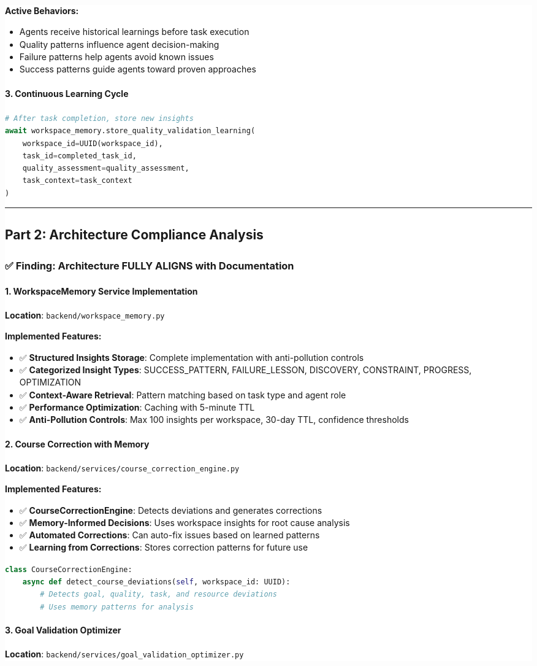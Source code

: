 **Active Behaviors:**
- Agents receive historical learnings before task execution
- Quality patterns influence agent decision-making
- Failure patterns help agents avoid known issues
- Success patterns guide agents toward proven approaches

#### 3. **Continuous Learning Cycle**
```python
# After task completion, store new insights
await workspace_memory.store_quality_validation_learning(
    workspace_id=UUID(workspace_id),
    task_id=completed_task_id,
    quality_assessment=quality_assessment,
    task_context=task_context
)
```

---

## Part 2: Architecture Compliance Analysis

### ✅ **Finding: Architecture FULLY ALIGNS with Documentation**

#### 1. **WorkspaceMemory Service Implementation**
**Location**: `backend/workspace_memory.py`

**Implemented Features:**
- ✅ **Structured Insights Storage**: Complete implementation with anti-pollution controls
- ✅ **Categorized Insight Types**: SUCCESS_PATTERN, FAILURE_LESSON, DISCOVERY, CONSTRAINT, PROGRESS, OPTIMIZATION
- ✅ **Context-Aware Retrieval**: Pattern matching based on task type and agent role
- ✅ **Performance Optimization**: Caching with 5-minute TTL
- ✅ **Anti-Pollution Controls**: Max 100 insights per workspace, 30-day TTL, confidence thresholds

#### 2. **Course Correction with Memory** 
**Location**: `backend/services/course_correction_engine.py`

**Implemented Features:**
- ✅ **CourseCorrectionEngine**: Detects deviations and generates corrections
- ✅ **Memory-Informed Decisions**: Uses workspace insights for root cause analysis
- ✅ **Automated Corrections**: Can auto-fix issues based on learned patterns
- ✅ **Learning from Corrections**: Stores correction patterns for future use

```python
class CourseCorrectionEngine:
    async def detect_course_deviations(self, workspace_id: UUID):
        # Detects goal, quality, task, and resource deviations
        # Uses memory patterns for analysis
```

#### 3. **Goal Validation Optimizer**
**Location**: `backend/services/goal_validation_optimizer.py`

